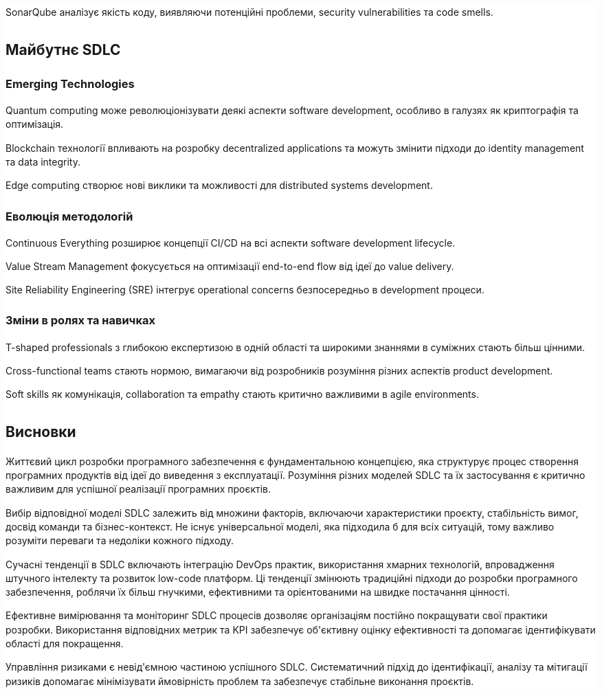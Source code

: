 SonarQube аналізує якість коду, виявляючи потенційні проблеми, security vulnerabilities та code smells.

## Майбутнє SDLC

### Emerging Technologies

Quantum computing може революціонізувати деякі аспекти software development, особливо в галузях як криптографія та оптимізація.

Blockchain технології впливають на розробку decentralized applications та можуть змінити підходи до identity management та data integrity.

Edge computing створює нові виклики та можливості для distributed systems development.

### Еволюція методологій

Continuous Everything розширює концепції CI/CD на всі аспекти software development lifecycle.

Value Stream Management фокусується на оптимізації end-to-end flow від ідеї до value delivery.

Site Reliability Engineering (SRE) інтегрує operational concerns безпосередньо в development процеси.

### Зміни в ролях та навичках

T-shaped professionals з глибокою експертизою в одній області та широкими знаннями в суміжних стають більш цінними.

Cross-functional teams стають нормою, вимагаючи від розробників розуміння різних аспектів product development.

Soft skills як комунікація, collaboration та empathy стають критично важливими в agile environments.

## Висновки

Життєвий цикл розробки програмного забезпечення є фундаментальною концепцією, яка структурує процес створення програмних продуктів від ідеї до виведення з експлуатації. Розуміння різних моделей SDLC та їх застосування є критично важливим для успішної реалізації програмних проєктів.

Вибір відповідної моделі SDLC залежить від множини факторів, включаючи характеристики проєкту, стабільність вимог, досвід команди та бізнес-контекст. Не існує універсальної моделі, яка підходила б для всіх ситуацій, тому важливо розуміти переваги та недоліки кожного підходу.

Сучасні тенденції в SDLC включають інтеграцію DevOps практик, використання хмарних технологій, впровадження штучного інтелекту та розвиток low-code платформ. Ці тенденції змінюють традиційні підходи до розробки програмного забезпечення, роблячи їх більш гнучкими, ефективними та орієнтованими на швидке постачання цінності.

Ефективне вимірювання та моніторинг SDLC процесів дозволяє організаціям постійно покращувати свої практики розробки. Використання відповідних метрик та KPI забезпечує об'єктивну оцінку ефективності та допомагає ідентифікувати області для покращення.

Управління ризиками є невід'ємною частиною успішного SDLC. Систематичний підхід до ідентифікації, аналізу та мітигації ризиків допомагає мінімізувати ймовірність проблем та забезпечує стабільне виконання проєктів.
